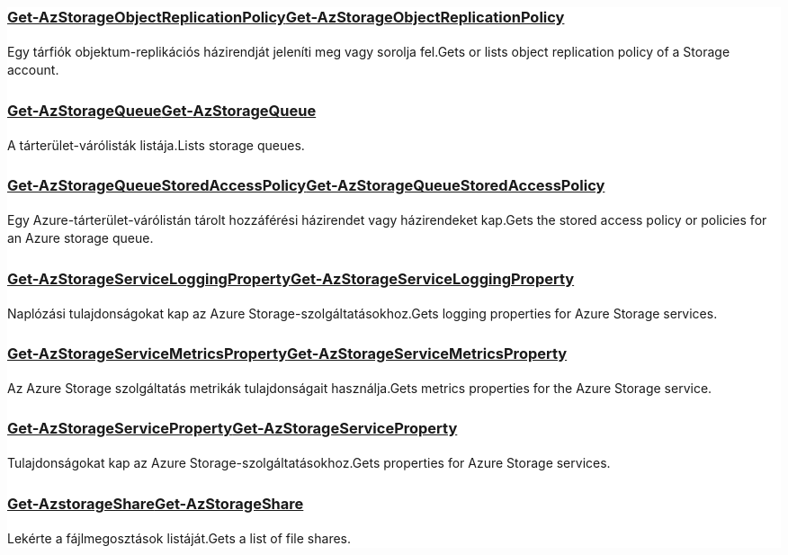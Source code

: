 ### [<span data-ttu-id="6fe7d-180">Get-AzStorageObjectReplicationPolicy</span><span class="sxs-lookup"><span data-stu-id="6fe7d-180">Get-AzStorageObjectReplicationPolicy</span></span>](Get-AzStorageObjectReplicationPolicy.md)
<span data-ttu-id="6fe7d-181">Egy tárfiók objektum-replikációs házirendját jeleníti meg vagy sorolja fel.</span><span class="sxs-lookup"><span data-stu-id="6fe7d-181">Gets or lists object replication policy of a Storage account.</span></span>

### [<span data-ttu-id="6fe7d-182">Get-AzStorageQueue</span><span class="sxs-lookup"><span data-stu-id="6fe7d-182">Get-AzStorageQueue</span></span>](Get-AzStorageQueue.md)
<span data-ttu-id="6fe7d-183">A tárterület-várólisták listája.</span><span class="sxs-lookup"><span data-stu-id="6fe7d-183">Lists storage queues.</span></span>

### [<span data-ttu-id="6fe7d-184">Get-AzStorageQueueStoredAccessPolicy</span><span class="sxs-lookup"><span data-stu-id="6fe7d-184">Get-AzStorageQueueStoredAccessPolicy</span></span>](Get-AzStorageQueueStoredAccessPolicy.md)
<span data-ttu-id="6fe7d-185">Egy Azure-tárterület-várólistán tárolt hozzáférési házirendet vagy házirendeket kap.</span><span class="sxs-lookup"><span data-stu-id="6fe7d-185">Gets the stored access policy or policies for an Azure storage queue.</span></span>

### [<span data-ttu-id="6fe7d-186">Get-AzStorageServiceLoggingProperty</span><span class="sxs-lookup"><span data-stu-id="6fe7d-186">Get-AzStorageServiceLoggingProperty</span></span>](Get-AzStorageServiceLoggingProperty.md)
<span data-ttu-id="6fe7d-187">Naplózási tulajdonságokat kap az Azure Storage-szolgáltatásokhoz.</span><span class="sxs-lookup"><span data-stu-id="6fe7d-187">Gets logging properties for Azure Storage services.</span></span>

### [<span data-ttu-id="6fe7d-188">Get-AzStorageServiceMetricsProperty</span><span class="sxs-lookup"><span data-stu-id="6fe7d-188">Get-AzStorageServiceMetricsProperty</span></span>](Get-AzStorageServiceMetricsProperty.md)
<span data-ttu-id="6fe7d-189">Az Azure Storage szolgáltatás metrikák tulajdonságait használja.</span><span class="sxs-lookup"><span data-stu-id="6fe7d-189">Gets metrics properties for the Azure Storage service.</span></span>

### [<span data-ttu-id="6fe7d-190">Get-AzStorageServiceProperty</span><span class="sxs-lookup"><span data-stu-id="6fe7d-190">Get-AzStorageServiceProperty</span></span>](Get-AzStorageServiceProperty.md)
<span data-ttu-id="6fe7d-191">Tulajdonságokat kap az Azure Storage-szolgáltatásokhoz.</span><span class="sxs-lookup"><span data-stu-id="6fe7d-191">Gets properties for Azure Storage services.</span></span>

### [<span data-ttu-id="6fe7d-192">Get-AzstorageShare</span><span class="sxs-lookup"><span data-stu-id="6fe7d-192">Get-AzStorageShare</span></span>](Get-AzStorageShare.md)
<span data-ttu-id="6fe7d-193">Lekérte a fájlmegosztások listáját.</span><span class="sxs-lookup"><span data-stu-id="6fe7d-193">Gets a list of file shares.</span></span>

